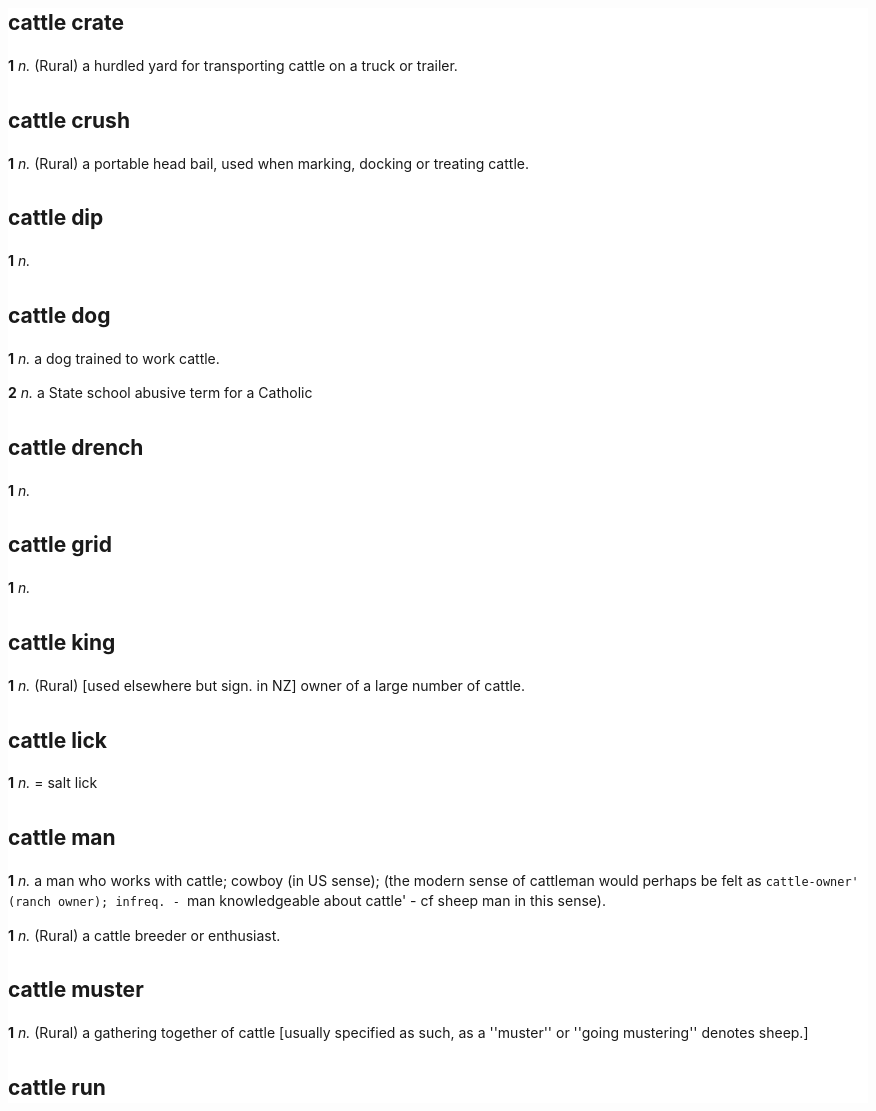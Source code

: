 ## cattle crate
 
<b>1</b> <i>n.</i> (Rural) a hurdled yard for transporting cattle on a truck or trailer.

## cattle crush
 
<b>1</b> <i>n.</i> (Rural) a portable head bail, used when marking, docking or treating cattle.

## cattle dip
 
<b>1</b> <i>n.</i>

## cattle dog
 
<b>1</b> <i>n.</i> a dog trained to work cattle.

 
<b>2</b> <i>n.</i> a State school abusive term for a Catholic

## cattle drench
 
<b>1</b> <i>n.</i>

## cattle grid
 
<b>1</b> <i>n.</i>

## cattle king
 
<b>1</b> <i>n.</i> (Rural) [used elsewhere but sign. in NZ] owner of a large number of cattle.

## cattle lick
 
<b>1</b> <i>n.</i> = salt lick

## cattle man
 
<b>1</b> <i>n.</i> a man who works with cattle; cowboy (in US sense); (the modern sense of cattleman would perhaps be felt as `cattle-owner' (ranch owner); infreq. - `man knowledgeable about cattle' - cf sheep man in this sense).

 
<b>1</b> <i>n.</i> (Rural) a cattle breeder or enthusiast.

## cattle muster
 
<b>1</b> <i>n.</i> (Rural) a gathering together of cattle [usually specified as such, as a ''muster'' or ''going mustering'' denotes sheep.]

## cattle run
 